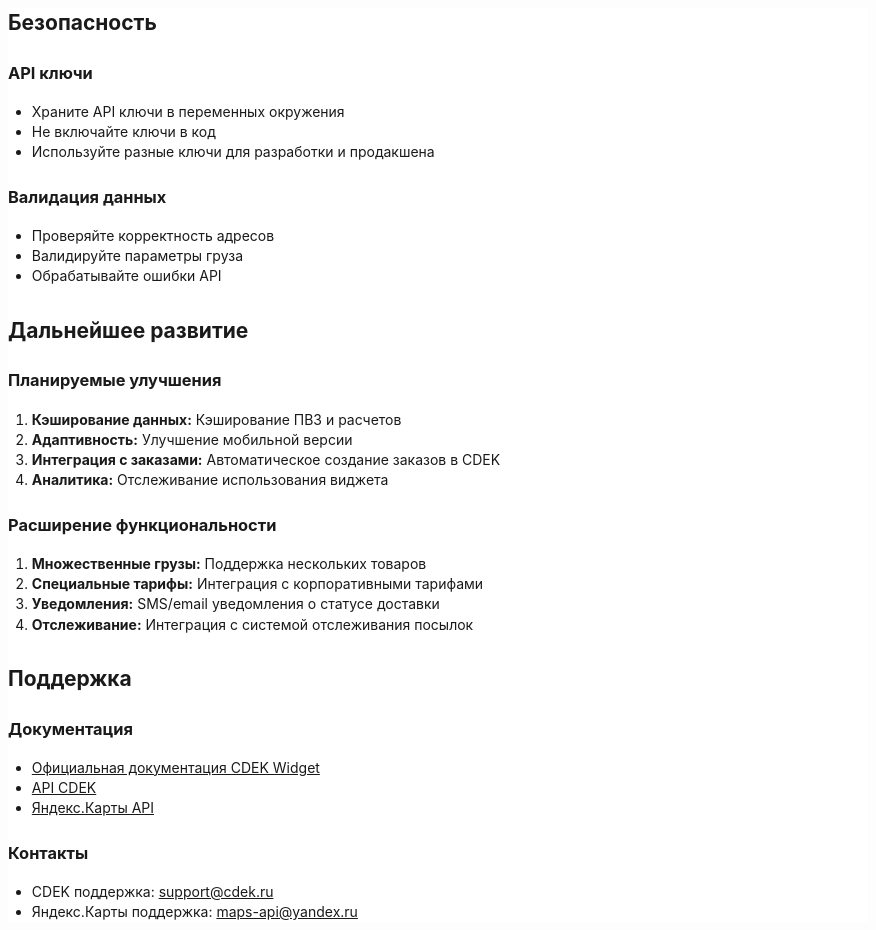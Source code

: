 ## Безопасность

### API ключи

- Храните API ключи в переменных окружения
- Не включайте ключи в код
- Используйте разные ключи для разработки и продакшена

### Валидация данных

- Проверяйте корректность адресов
- Валидируйте параметры груза
- Обрабатывайте ошибки API

## Дальнейшее развитие

### Планируемые улучшения

1. **Кэширование данных:** Кэширование ПВЗ и расчетов
2. **Адаптивность:** Улучшение мобильной версии
3. **Интеграция с заказами:** Автоматическое создание заказов в CDEK
4. **Аналитика:** Отслеживание использования виджета

### Расширение функциональности

1. **Множественные грузы:** Поддержка нескольких товаров
2. **Специальные тарифы:** Интеграция с корпоративными тарифами
3. **Уведомления:** SMS/email уведомления о статусе доставки
4. **Отслеживание:** Интеграция с системой отслеживания посылок

## Поддержка

### Документация

- [Официальная документация CDEK Widget](https://github.com/cdek-it/widget)
- [API CDEK](https://api-docs.cdek.ru/)
- [Яндекс.Карты API](https://developer.tech.yandex.ru/)

### Контакты

- CDEK поддержка: [support@cdek.ru](mailto:support@cdek.ru)
- Яндекс.Карты поддержка: [maps-api@yandex.ru](mailto:maps-api@yandex.ru) 